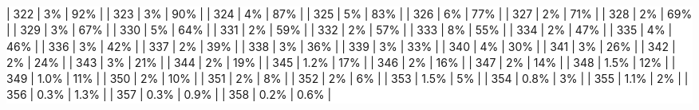 | 322 | 3% | 92% |
| 323 | 3% | 90% |
| 324 | 4% | 87% |
| 325 | 5% | 83% |
| 326 | 6% | 77% |
| 327 | 2% | 71% |
| 328 | 2% | 69% |
| 329 | 3% | 67% |
| 330 | 5% | 64% |
| 331 | 2% | 59% |
| 332 | 2% | 57% |
| 333 | 8% | 55% |
| 334 | 2% | 47% |
| 335 | 4% | 46% |
| 336 | 3% | 42% |
| 337 | 2% | 39% |
| 338 | 3% | 36% |
| 339 | 3% | 33% |
| 340 | 4% | 30% |
| 341 | 3% | 26% |
| 342 | 2% | 24% |
| 343 | 3% | 21% |
| 344 | 2% | 19% |
| 345 | 1.2% | 17% |
| 346 | 2% | 16% |
| 347 | 2% | 14% |
| 348 | 1.5% | 12% |
| 349 | 1.0% | 11% |
| 350 | 2% | 10% |
| 351 | 2% | 8% |
| 352 | 2% | 6% |
| 353 | 1.5% | 5% |
| 354 | 0.8% | 3% |
| 355 | 1.1% | 2% |
| 356 | 0.3% | 1.3% |
| 357 | 0.3% | 0.9% |
| 358 | 0.2% | 0.6% |
